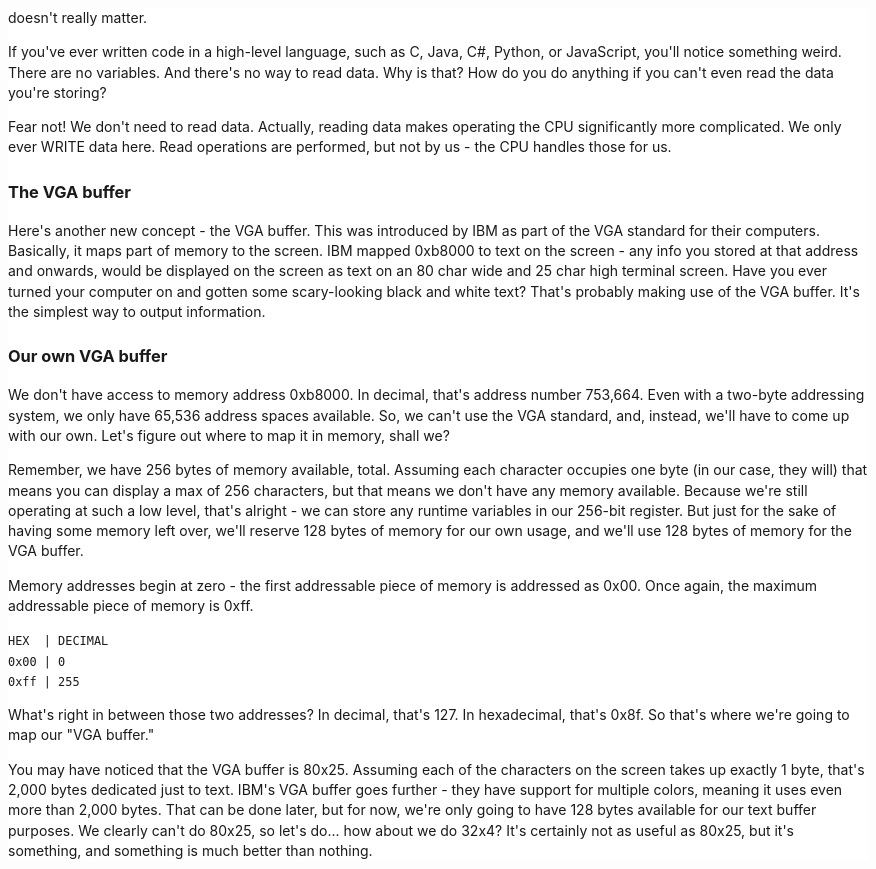 doesn't really matter.

If you've ever written code in a high-level language, such as C, Java, C#,
Python, or JavaScript, you'll notice something weird. There are no variables.
And there's no way to read data. Why is that? How do you do anything if you
can't even read the data you're storing? 

Fear not! We don't need to read data. Actually, reading data makes operating
the CPU significantly more complicated. We only ever WRITE data here. Read
operations are performed, but not by us - the CPU handles those for us.

### The VGA buffer
Here's another new concept - the VGA buffer. This was introduced by IBM
as part of the VGA standard for their computers. Basically, it maps part of
memory to the screen. IBM mapped 0xb8000 to text on the screen - any info
you stored at that address and onwards, would be displayed on the screen as
text on an 80 char wide and 25 char high terminal screen. Have you ever
turned your computer on and gotten some scary-looking black and white text?
That's probably making use of the VGA buffer. It's the simplest way to
output information.

### Our own VGA buffer
We don't have access to memory address 0xb8000. In decimal, that's
address number 753,664. Even with a two-byte addressing system, we only have
65,536 address spaces available. So, we can't use the VGA standard, and,
instead, we'll have to come up with our own. Let's figure out where to map it
in memory, shall we? 

Remember, we have 256 bytes of memory available, total. Assuming each character
occupies one byte (in our case, they will) that means you can display a max
of 256 characters, but that means we don't have any memory available. Because
we're still operating at such a low level, that's alright - we can store any
runtime variables in our 256-bit register. But just for the sake of having
some memory left over, we'll reserve 128 bytes of memory for our own usage,
and we'll use 128 bytes of memory for the VGA buffer.

Memory addresses begin at zero - the first addressable piece of memory is
addressed as 0x00. Once again, the maximum addressable piece of memory is 0xff.
```
HEX  | DECIMAL
0x00 | 0
0xff | 255
```
What's right in between those two addresses? In decimal, that's 127. In 
hexadecimal, that's 0x8f. So that's where we're going to map our "VGA buffer."

You may have noticed that the VGA buffer is 80x25. Assuming each of the
characters on the screen takes up exactly 1 byte, that's 2,000 bytes dedicated
just to text. IBM's VGA buffer goes further - they have support for multiple
colors, meaning it uses even more than 2,000 bytes. That can be done later,
but for now, we're only going to have 128 bytes available for our text buffer
purposes. We clearly can't do 80x25, so let's do... how about we do 32x4?
It's certainly not as useful as 80x25, but it's something, and something is
much better than nothing.
